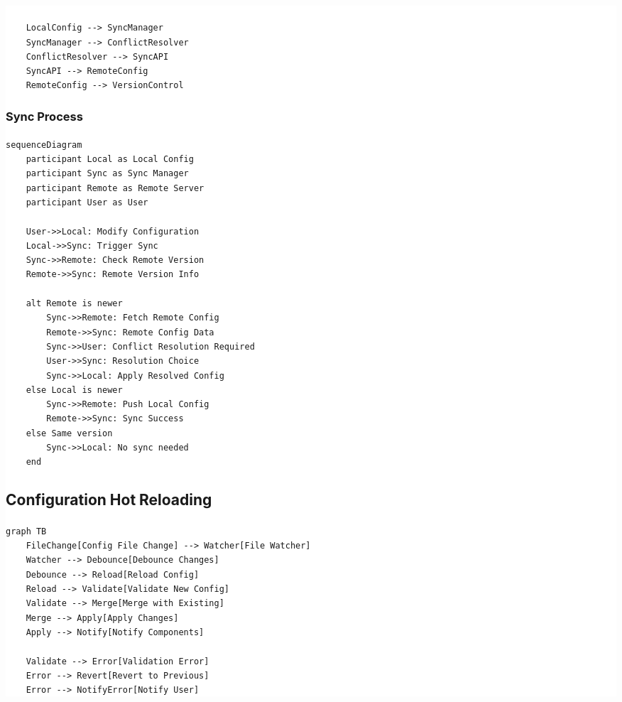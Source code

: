 ```mermaid
    
    LocalConfig --> SyncManager
    SyncManager --> ConflictResolver
    ConflictResolver --> SyncAPI
    SyncAPI --> RemoteConfig
    RemoteConfig --> VersionControl
```

### Sync Process

```mermaid
sequenceDiagram
    participant Local as Local Config
    participant Sync as Sync Manager
    participant Remote as Remote Server
    participant User as User
    
    User->>Local: Modify Configuration
    Local->>Sync: Trigger Sync
    Sync->>Remote: Check Remote Version
    Remote->>Sync: Remote Version Info
    
    alt Remote is newer
        Sync->>Remote: Fetch Remote Config
        Remote->>Sync: Remote Config Data
        Sync->>User: Conflict Resolution Required
        User->>Sync: Resolution Choice
        Sync->>Local: Apply Resolved Config
    else Local is newer
        Sync->>Remote: Push Local Config
        Remote->>Sync: Sync Success
    else Same version
        Sync->>Local: No sync needed
    end
```

## Configuration Hot Reloading

```mermaid
graph TB
    FileChange[Config File Change] --> Watcher[File Watcher]
    Watcher --> Debounce[Debounce Changes]
    Debounce --> Reload[Reload Config]
    Reload --> Validate[Validate New Config]
    Validate --> Merge[Merge with Existing]
    Merge --> Apply[Apply Changes]
    Apply --> Notify[Notify Components]
    
    Validate --> Error[Validation Error]
    Error --> Revert[Revert to Previous]
    Error --> NotifyError[Notify User]
```
